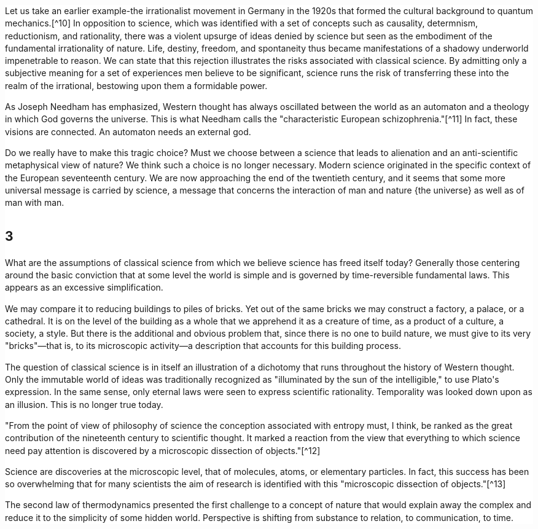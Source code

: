 Let us take an earlier example-the irrationalist movement in
Germany in the 1920s that formed the cultural background to
quantum mechanics.[^10] In opposition to science, which was
identified with a set of concepts such as causality, determnism, reductionism, and rationality, there was a violent upsurge of ideas denied by science but seen as the embodiment of the fundamental irrationality of nature. Life, destiny, freedom, and spontaneity thus became manifestations of a shadowy underworld impenetrable to reason. We can state that this rejection illustrates the risks associated with classical science. By admitting only a subjective meaning for a set of experiences men believe to be significant, science runs the risk of transferring these into the realm of the irrational, bestowing upon them a formidable power.

As Joseph Needham has emphasized, Western thought has always oscillated between the world as an automaton and a theology in which God governs the universe. This is what Needham calls the "characteristic European schizophrenia."[^11] In fact, these visions are connected. An automaton needs an external god.

Do we really have to make this tragic choice? Must we choose between a science that leads to alienation and an anti-scientific metaphysical view of nature? We think such a choice is no longer necessary. Modern science originated in the specific context of the European seventeenth century. We are now approaching the end of the twentieth century, and it seems that some more universal message is carried by science, a message that concerns the interaction of man and nature {the universe} as well as of man with man.

## 3

What are the assumptions of classical science from which we believe science has freed itself today? Generally those centering around the basic conviction that at some level the world is simple and is governed by time-reversible fundamental laws. This appears as an excessive simplification.

We may compare it to reducing buildings to piles of bricks. Yet out of the same bricks we may construct a factory, a palace, or a
cathedral. It is on the level of the building as a whole that we
apprehend it as a creature of time, as a product of a culture, a
society, a style. But there is the additional and obvious problem that, since there is no one to build nature, we must give to its very "bricks"&mdash;that is, to its microscopic activity&mdash;a description that accounts for this building process.

The question of classical science is in itself an illustration of a dichotomy that runs throughout the history of Western thought. Only the immutable world of ideas was traditionally recognized as "illuminated by the sun of the intelligible," to use Plato's expression. In the same sense, only eternal laws were seen to express scientific rationality. Temporality was looked down upon as an illusion. This is no longer true today.

"From the point of view of philosophy of science the conception associated with entropy must, I think, be ranked as the great contribution of the nineteenth century to scientific thought. It marked a reaction from the view that everything to which science need pay attention is discovered by a microscopic dissection of objects."[^12]

Science are discoveries at the microscopic level, that of molecules, atoms, or elementary particles. In fact, this success has been so overwhelming that for many scientists the aim of research is identified with this "microscopic dissection of objects."[^13]

The second law of thermodynamics presented the first
challenge to a concept of nature that would explain away the
complex and reduce it to the simplicity of some hidden world.
Perspective is shifting from substance to relation, to communication, to time.


[^2]: "Still, lest you happen to mistrust my words, because the eye cannot perceive prime bodies, hear now of particles you must admit exist in the world and yet cannot be seen."